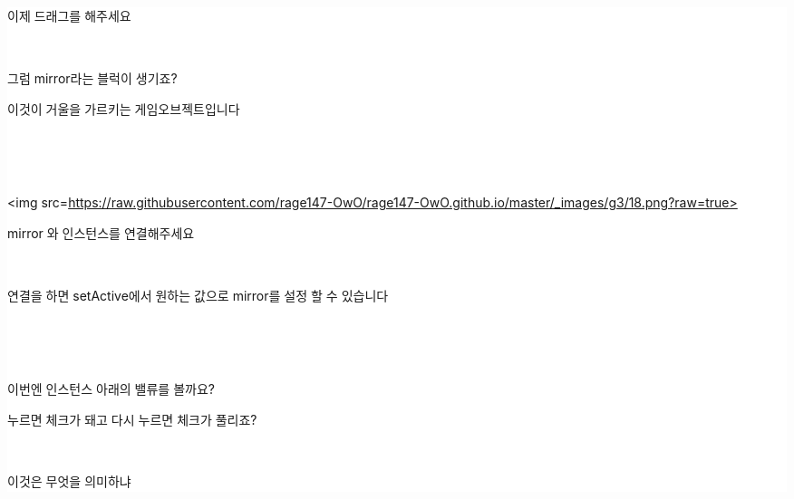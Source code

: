 이제 드래그를 해주세요

​

그럼 mirror라는 블럭이 생기죠?

이것이 거울을 가르키는 게임오브젝트입니다

​

​

<img src=https://raw.githubusercontent.com/rage147-OwO/rage147-OwO.github.io/master/_images/g3/18.png?raw=true>


mirror 와 인스턴스를 연결해주세요

​

연결을 하면 setActive에서 원하는 값으로 mirror를 설정 할 수 있습니다

​

​


이번엔 인스턴스 아래의 밸류를 볼까요?

누르면 체크가 돼고 다시 누르면 체크가 풀리죠?

​

이것은 무엇을 의미하냐

